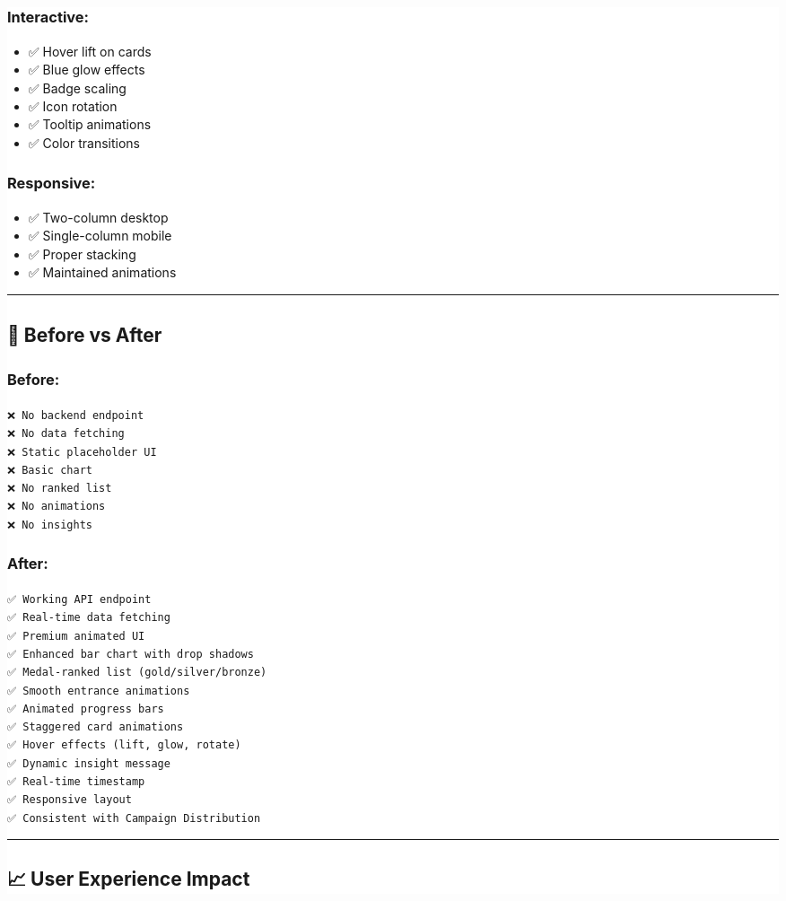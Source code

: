 ### **Interactive:**
- ✅ Hover lift on cards
- ✅ Blue glow effects
- ✅ Badge scaling
- ✅ Icon rotation
- ✅ Tooltip animations
- ✅ Color transitions

### **Responsive:**
- ✅ Two-column desktop
- ✅ Single-column mobile
- ✅ Proper stacking
- ✅ Maintained animations

---

## 🚀 **Before vs After**

### **Before:**
```
❌ No backend endpoint
❌ No data fetching
❌ Static placeholder UI
❌ Basic chart
❌ No ranked list
❌ No animations
❌ No insights
```

### **After:**
```
✅ Working API endpoint
✅ Real-time data fetching
✅ Premium animated UI
✅ Enhanced bar chart with drop shadows
✅ Medal-ranked list (gold/silver/bronze)
✅ Smooth entrance animations
✅ Animated progress bars
✅ Staggered card animations
✅ Hover effects (lift, glow, rotate)
✅ Dynamic insight message
✅ Real-time timestamp
✅ Responsive layout
✅ Consistent with Campaign Distribution
```

---

## 📈 **User Experience Impact**

